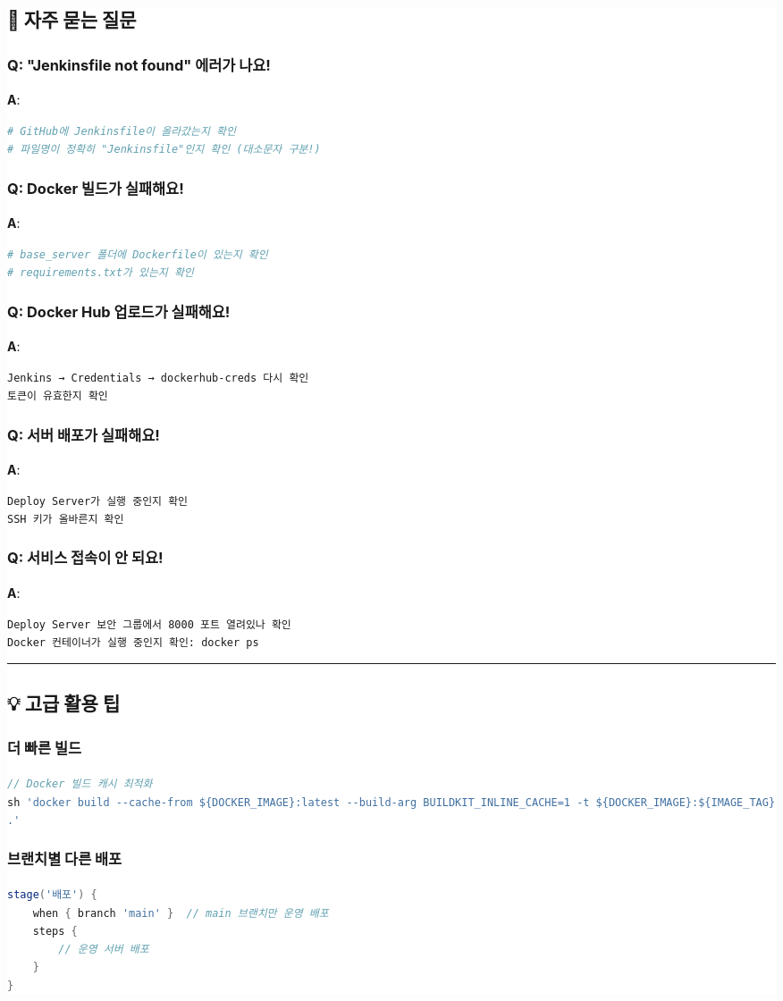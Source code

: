 
## 🚨 자주 묻는 질문

### Q: "Jenkinsfile not found" 에러가 나요!
**A**: 
```bash
# GitHub에 Jenkinsfile이 올라갔는지 확인
# 파일명이 정확히 "Jenkinsfile"인지 확인 (대소문자 구분!)
```

### Q: Docker 빌드가 실패해요!
**A**: 
```bash
# base_server 폴더에 Dockerfile이 있는지 확인
# requirements.txt가 있는지 확인
```

### Q: Docker Hub 업로드가 실패해요!
**A**: 
```
Jenkins → Credentials → dockerhub-creds 다시 확인
토큰이 유효한지 확인
```

### Q: 서버 배포가 실패해요!
**A**: 
```
Deploy Server가 실행 중인지 확인
SSH 키가 올바른지 확인
```

### Q: 서비스 접속이 안 되요!
**A**: 
```
Deploy Server 보안 그룹에서 8000 포트 열려있나 확인
Docker 컨테이너가 실행 중인지 확인: docker ps
```

---

## 💡 고급 활용 팁

### 더 빠른 빌드
```groovy
// Docker 빌드 캐시 최적화
sh 'docker build --cache-from ${DOCKER_IMAGE}:latest --build-arg BUILDKIT_INLINE_CACHE=1 -t ${DOCKER_IMAGE}:${IMAGE_TAG} .'
```

### 브랜치별 다른 배포
```groovy
stage('배포') {
    when { branch 'main' }  // main 브랜치만 운영 배포
    steps {
        // 운영 서버 배포
    }
}
```
